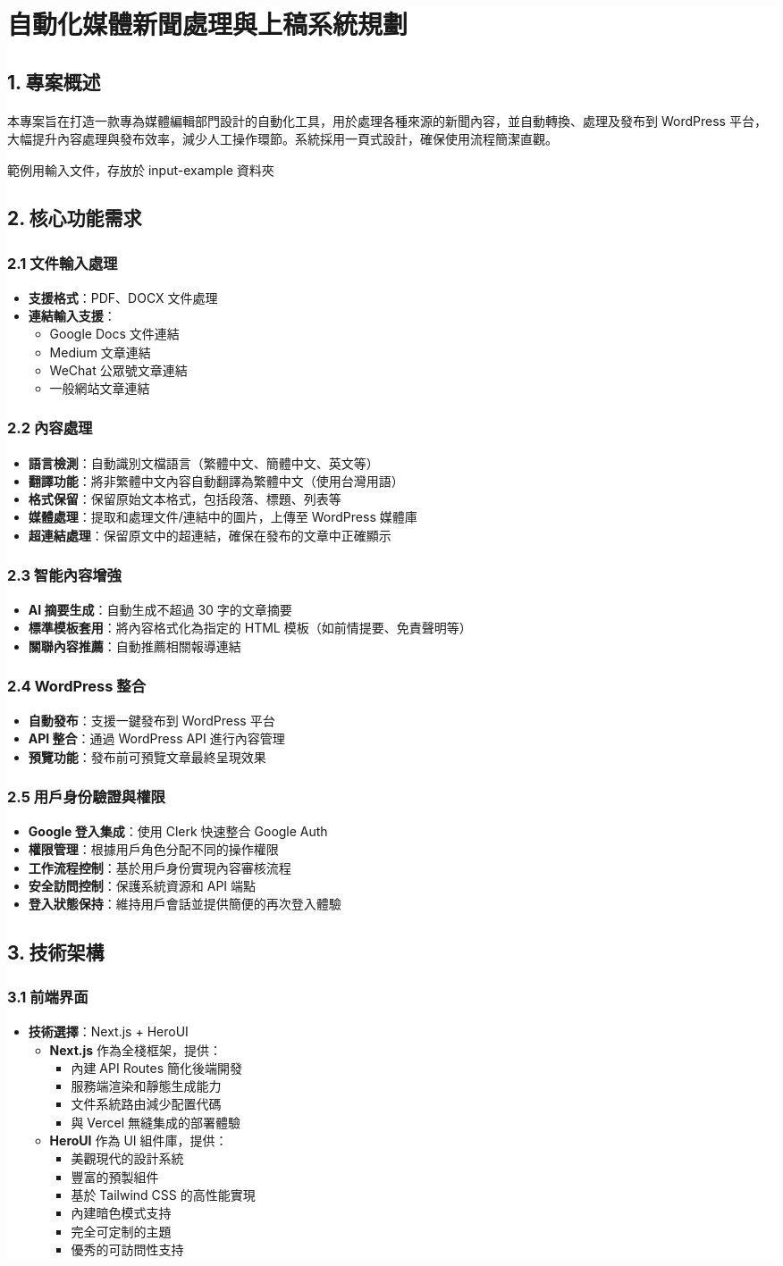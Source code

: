 # 自動化媒體新聞處理與上稿系統規劃

## 1. 專案概述

本專案旨在打造一款專為媒體編輯部門設計的自動化工具，用於處理各種來源的新聞內容，並自動轉換、處理及發布到 WordPress 平台，大幅提升內容處理與發布效率，減少人工操作環節。系統採用一頁式設計，確保使用流程簡潔直觀。

範例用輸入文件，存放於 input-example 資料夾

## 2. 核心功能需求

### 2.1 文件輸入處理
- **支援格式**：PDF、DOCX 文件處理
- **連結輸入支援**：
  - Google Docs 文件連結
  - Medium 文章連結
  - WeChat 公眾號文章連結
  - 一般網站文章連結

### 2.2 內容處理
- **語言檢測**：自動識別文檔語言（繁體中文、簡體中文、英文等）
- **翻譯功能**：將非繁體中文內容自動翻譯為繁體中文（使用台灣用語）
- **格式保留**：保留原始文本格式，包括段落、標題、列表等
- **媒體處理**：提取和處理文件/連結中的圖片，上傳至 WordPress 媒體庫
- **超連結處理**：保留原文中的超連結，確保在發布的文章中正確顯示

### 2.3 智能內容增強
- **AI 摘要生成**：自動生成不超過 30 字的文章摘要
- **標準模板套用**：將內容格式化為指定的 HTML 模板（如前情提要、免責聲明等）
- **關聯內容推薦**：自動推薦相關報導連結

### 2.4 WordPress 整合
- **自動發布**：支援一鍵發布到 WordPress 平台
- **API 整合**：通過 WordPress API 進行內容管理
- **預覽功能**：發布前可預覽文章最終呈現效果

### 2.5 用戶身份驗證與權限
- **Google 登入集成**：使用 Clerk 快速整合 Google Auth
- **權限管理**：根據用戶角色分配不同的操作權限
- **工作流程控制**：基於用戶身份實現內容審核流程
- **安全訪問控制**：保護系統資源和 API 端點
- **登入狀態保持**：維持用戶會話並提供簡便的再次登入體驗

## 3. 技術架構

### 3.1 前端界面
- **技術選擇**：Next.js + HeroUI
  - **Next.js** 作為全棧框架，提供：
    - 內建 API Routes 簡化後端開發
    - 服務端渲染和靜態生成能力
    - 文件系統路由減少配置代碼
    - 與 Vercel 無縫集成的部署體驗
  - **HeroUI** 作為 UI 組件庫，提供：
    - 美觀現代的設計系統
    - 豐富的預製組件
    - 基於 Tailwind CSS 的高性能實現
    - 內建暗色模式支持
    - 完全可定制的主題
    - 優秀的可訪問性支持
